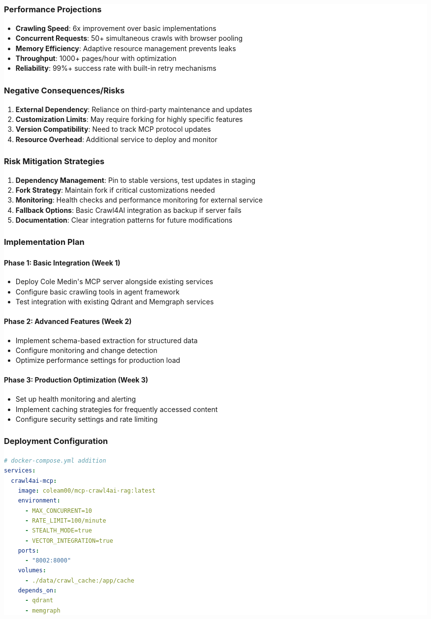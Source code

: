 ### Performance Projections

- **Crawling Speed**: 6x improvement over basic implementations
- **Concurrent Requests**: 50+ simultaneous crawls with browser pooling
- **Memory Efficiency**: Adaptive resource management prevents leaks
- **Throughput**: 1000+ pages/hour with optimization
- **Reliability**: 99%+ success rate with built-in retry mechanisms

### Negative Consequences/Risks

1. **External Dependency**: Reliance on third-party maintenance and updates
2. **Customization Limits**: May require forking for highly specific features
3. **Version Compatibility**: Need to track MCP protocol updates
4. **Resource Overhead**: Additional service to deploy and monitor

### Risk Mitigation Strategies

1. **Dependency Management**: Pin to stable versions, test updates in staging
2. **Fork Strategy**: Maintain fork if critical customizations needed
3. **Monitoring**: Health checks and performance monitoring for external service
4. **Fallback Options**: Basic Crawl4AI integration as backup if server fails
5. **Documentation**: Clear integration patterns for future modifications

### Implementation Plan

#### Phase 1: Basic Integration (Week 1)

- Deploy Cole Medin's MCP server alongside existing services
- Configure basic crawling tools in agent framework
- Test integration with existing Qdrant and Memgraph services

#### Phase 2: Advanced Features (Week 2)

- Implement schema-based extraction for structured data
- Configure monitoring and change detection
- Optimize performance settings for production load

#### Phase 3: Production Optimization (Week 3)

- Set up health monitoring and alerting
- Implement caching strategies for frequently accessed content
- Configure security settings and rate limiting

### Deployment Configuration

```yaml
# docker-compose.yml addition
services:
  crawl4ai-mcp:
    image: coleam00/mcp-crawl4ai-rag:latest
    environment:
      - MAX_CONCURRENT=10
      - RATE_LIMIT=100/minute
      - STEALTH_MODE=true
      - VECTOR_INTEGRATION=true
    ports:
      - "8002:8000"
    volumes:
      - ./data/crawl_cache:/app/cache
    depends_on:
      - qdrant
      - memgraph
```

